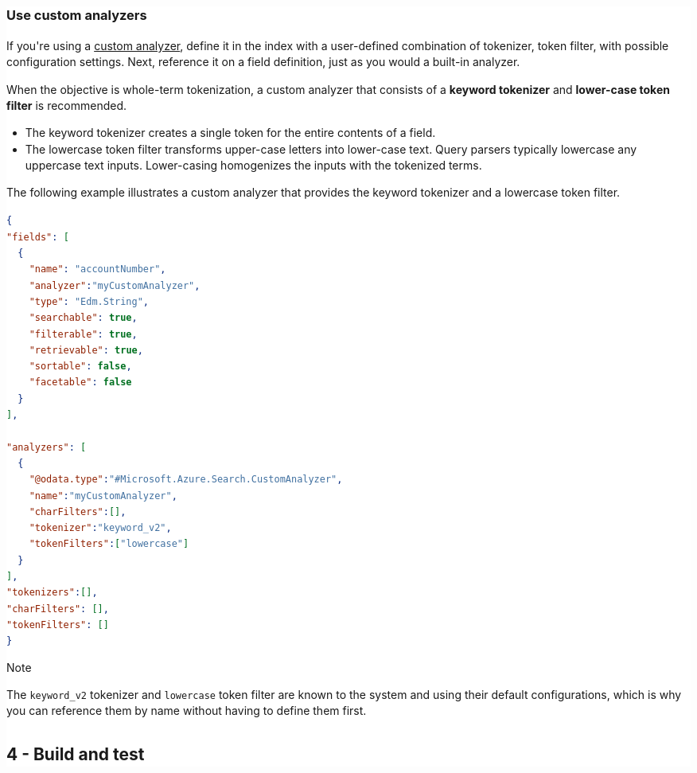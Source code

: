 ### Use custom analyzers

If you're using a [custom analyzer](index-add-custom-analyzers.md), define it in the index with a user-defined combination of tokenizer, token filter, with possible configuration settings. Next, reference it on a field definition, just as you would a built-in analyzer.

When the objective is whole-term tokenization, a custom analyzer that consists of a **keyword tokenizer** and **lower-case token filter** is recommended.

+ The keyword tokenizer creates a single token for the entire contents of a field.
+ The lowercase token filter transforms upper-case letters into lower-case text. Query parsers typically lowercase any uppercase text inputs. Lower-casing homogenizes the inputs with the tokenized terms.

The following example illustrates a custom analyzer that provides the keyword tokenizer and a lowercase token filter.

```json
{
"fields": [
  {
    "name": "accountNumber",
    "analyzer":"myCustomAnalyzer",
    "type": "Edm.String",
    "searchable": true,
    "filterable": true,
    "retrievable": true,
    "sortable": false,
    "facetable": false
  }
],

"analyzers": [
  {
    "@odata.type":"#Microsoft.Azure.Search.CustomAnalyzer",
    "name":"myCustomAnalyzer",
    "charFilters":[],
    "tokenizer":"keyword_v2",
    "tokenFilters":["lowercase"]
  }
],
"tokenizers":[],
"charFilters": [],
"tokenFilters": []
}
```

> [!NOTE]
> The `keyword_v2` tokenizer and `lowercase` token filter are known to the system and using their default configurations, which is why you can reference them by name without having to define them first.

## 4 - Build and test
